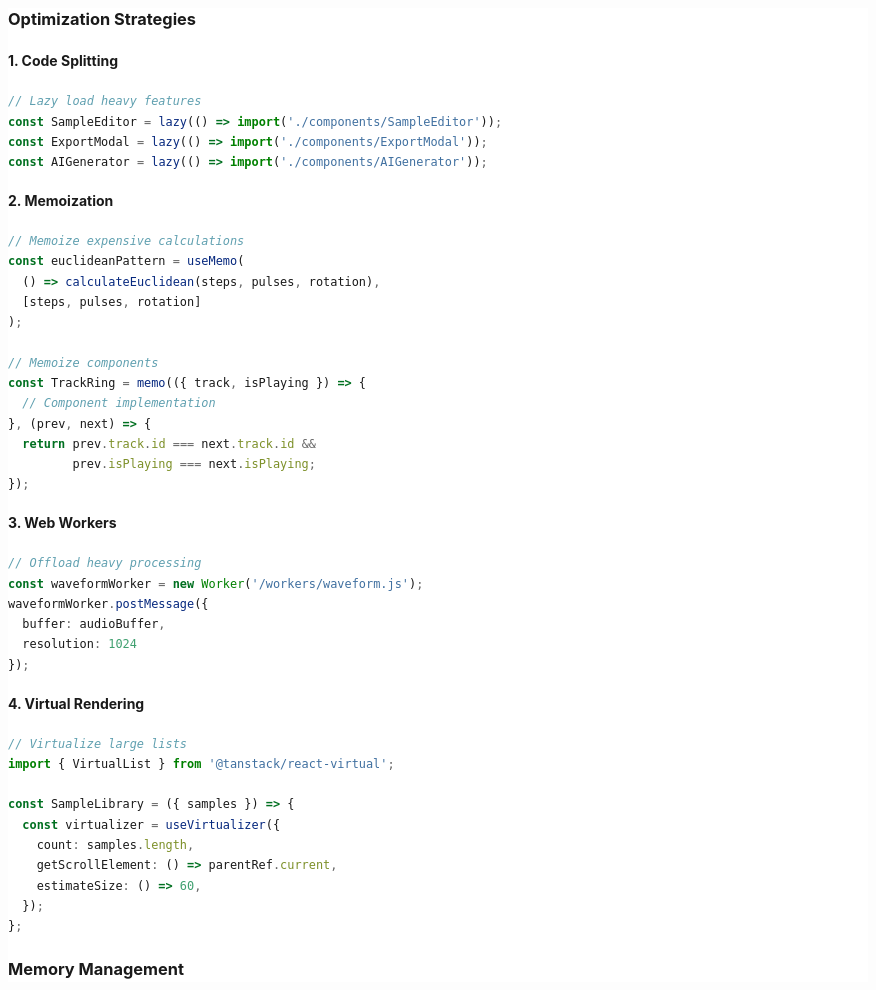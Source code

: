 ### Optimization Strategies

#### 1. Code Splitting
```javascript
// Lazy load heavy features
const SampleEditor = lazy(() => import('./components/SampleEditor'));
const ExportModal = lazy(() => import('./components/ExportModal'));
const AIGenerator = lazy(() => import('./components/AIGenerator'));
```

#### 2. Memoization
```typescript
// Memoize expensive calculations
const euclideanPattern = useMemo(
  () => calculateEuclidean(steps, pulses, rotation),
  [steps, pulses, rotation]
);

// Memoize components
const TrackRing = memo(({ track, isPlaying }) => {
  // Component implementation
}, (prev, next) => {
  return prev.track.id === next.track.id && 
         prev.isPlaying === next.isPlaying;
});
```

#### 3. Web Workers
```typescript
// Offload heavy processing
const waveformWorker = new Worker('/workers/waveform.js');
waveformWorker.postMessage({ 
  buffer: audioBuffer,
  resolution: 1024 
});
```

#### 4. Virtual Rendering
```typescript
// Virtualize large lists
import { VirtualList } from '@tanstack/react-virtual';

const SampleLibrary = ({ samples }) => {
  const virtualizer = useVirtualizer({
    count: samples.length,
    getScrollElement: () => parentRef.current,
    estimateSize: () => 60,
  });
};
```

### Memory Management
